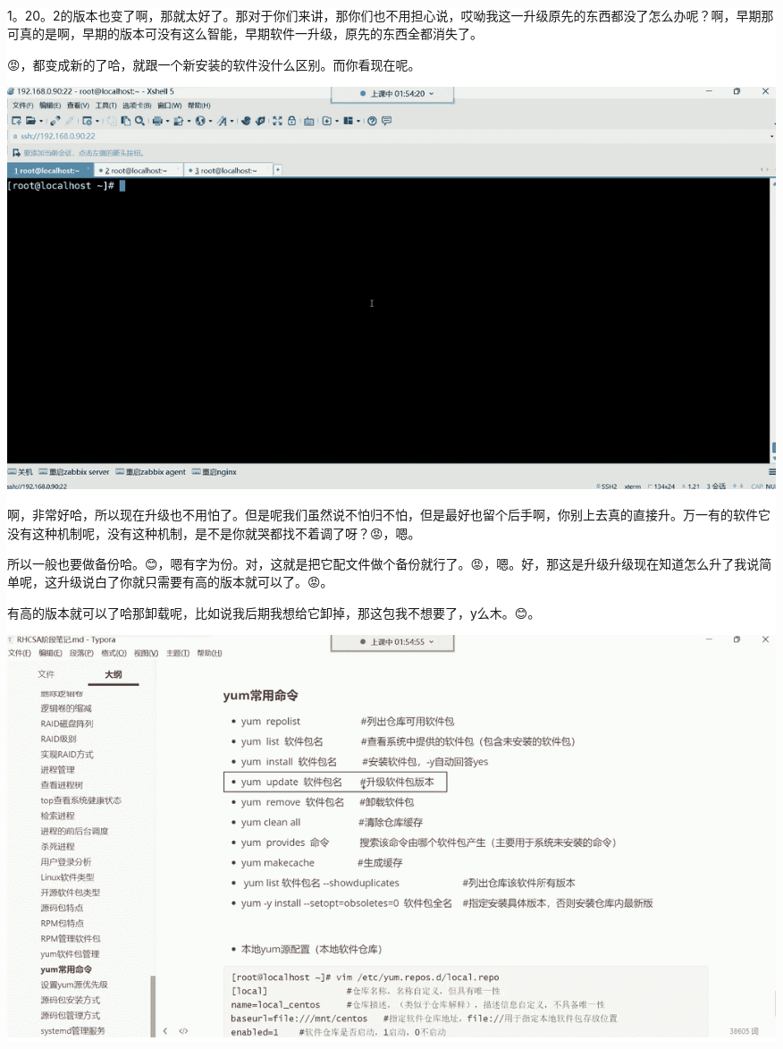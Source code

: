 1。20。2的版本也变了啊，那就太好了。那对于你们来讲，那你们也不用担心说，哎呦我这一升级原先的东西都没了怎么办呢？啊，早期那可真的是啊，早期的版本可没有这么智能，早期软件一升级，原先的东西全都消失了。

😡，都变成新的了哈，就跟一个新安装的软件没什么区别。而你看现在呢。

![](img/8e17e47c2773c552ef128731ada4ceb9_14.png)

啊，非常好哈，所以现在升级也不用怕了。但是呢我们虽然说不怕归不怕，但是最好也留个后手啊，你别上去真的直接升。万一有的软件它没有这种机制呢，没有这种机制，是不是你就哭都找不着调了呀？😡，嗯。

所以一般也要做备份哈。😊，嗯有字为份。对，这就是把它配文件做个备份就行了。😡，嗯。好，那这是升级升级现在知道怎么升了我说简单呢，这升级说白了你就只需要有高的版本就可以了。😡。

有高的版本就可以了哈那卸载呢，比如说我后期我想给它卸掉，那这包我不想要了，y么木。😊。

![](img/8e17e47c2773c552ef128731ada4ceb9_16.png)
